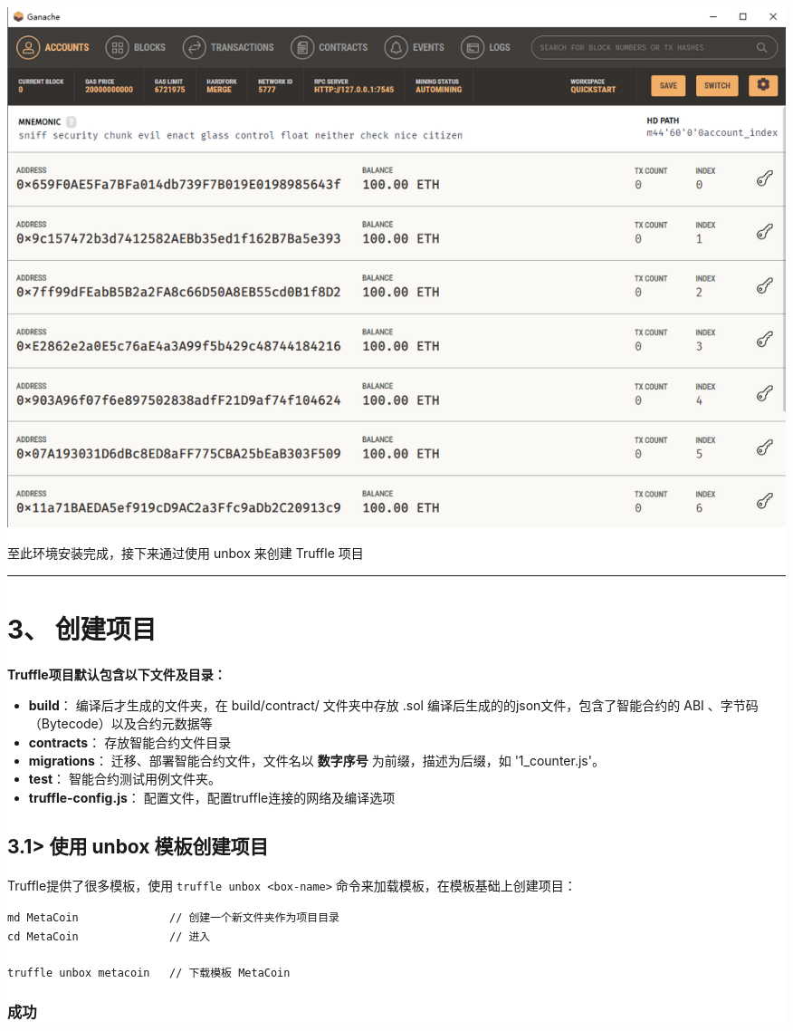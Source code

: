 ![ganache客户端来了](https://github.com/BruceCoins/Pizza369/blob/main/0x0004%20tool/images/ganache_cli.png)
  
至此环境安装完成，接下来通过使用 unbox 来创建 Truffle 项目   

--------  
# 3、 创建项目   

**Truffle项目默认包含以下文件及目录：**

- **build**： 编译后才生成的文件夹，在 build/contract/ 文件夹中存放 .sol 编译后生成的的json文件，包含了智能合约的 ABI 、字节码（Bytecode）以及合约元数据等
- **contracts**： 存放智能合约文件目录  
- **migrations**： 迁移、部署智能合约文件，文件名以 **数字序号** 为前缀，描述为后缀，如 '1_counter.js'。  
- **test**： 智能合约测试用例文件夹。  
- **truffle-config.js**： 配置文件，配置truffle连接的网络及编译选项  

## 3.1> 使用 unbox 模板创建项目  

Truffle提供了很多模板，使用 `truffle unbox <box-name>` 命令来加载模板，在模板基础上创建项目：
```shell
md MetaCoin              // 创建一个新文件夹作为项目目录
cd MetaCoin              // 进入

truffle unbox metacoin   // 下载模板 MetaCoin
```
### 成功  
